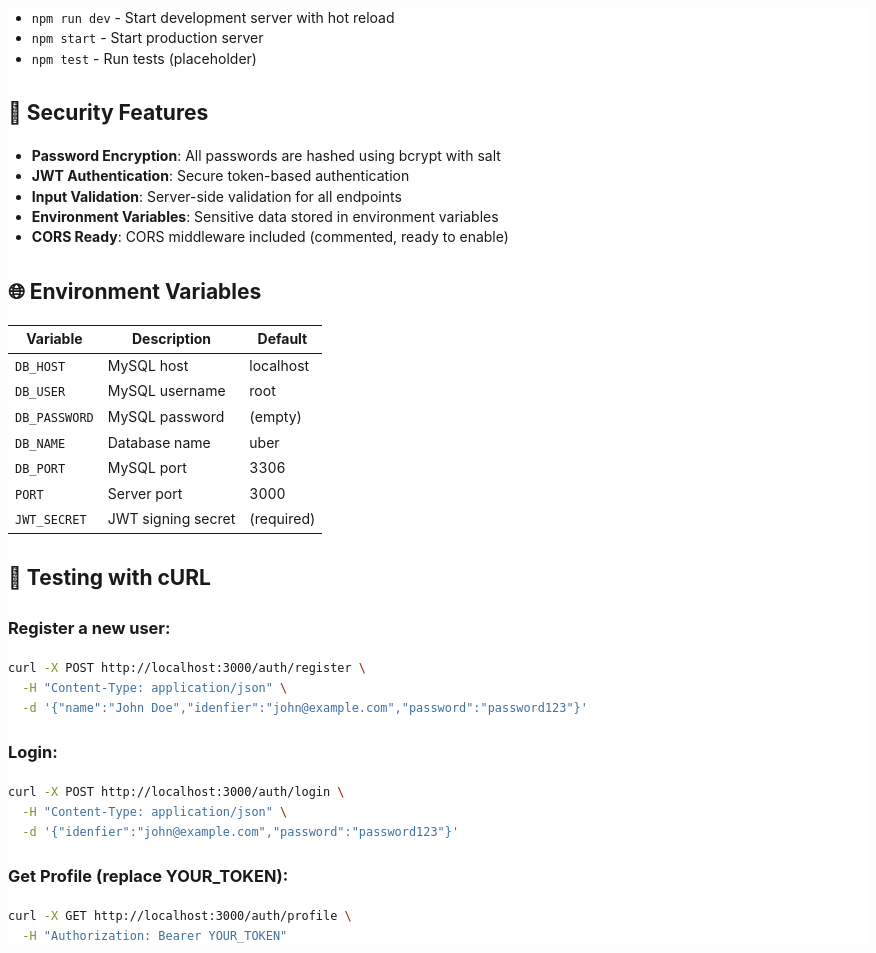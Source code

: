 - `npm run dev` - Start development server with hot reload
- `npm start` - Start production server
- `npm test` - Run tests (placeholder)

## 🔐 Security Features

- **Password Encryption**: All passwords are hashed using bcrypt with salt
- **JWT Authentication**: Secure token-based authentication
- **Input Validation**: Server-side validation for all endpoints
- **Environment Variables**: Sensitive data stored in environment variables
- **CORS Ready**: CORS middleware included (commented, ready to enable)

## 🌐 Environment Variables

| Variable | Description | Default |
|----------|-------------|---------|
| `DB_HOST` | MySQL host | localhost |
| `DB_USER` | MySQL username | root |
| `DB_PASSWORD` | MySQL password | (empty) |
| `DB_NAME` | Database name | uber |
| `DB_PORT` | MySQL port | 3306 |
| `PORT` | Server port | 3000 |
| `JWT_SECRET` | JWT signing secret | (required) |

## 🧪 Testing with cURL

### Register a new user:
```bash
curl -X POST http://localhost:3000/auth/register \
  -H "Content-Type: application/json" \
  -d '{"name":"John Doe","idenfier":"john@example.com","password":"password123"}'
```

### Login:
```bash
curl -X POST http://localhost:3000/auth/login \
  -H "Content-Type: application/json" \
  -d '{"idenfier":"john@example.com","password":"password123"}'
```

### Get Profile (replace YOUR_TOKEN):
```bash
curl -X GET http://localhost:3000/auth/profile \
  -H "Authorization: Bearer YOUR_TOKEN"
```

